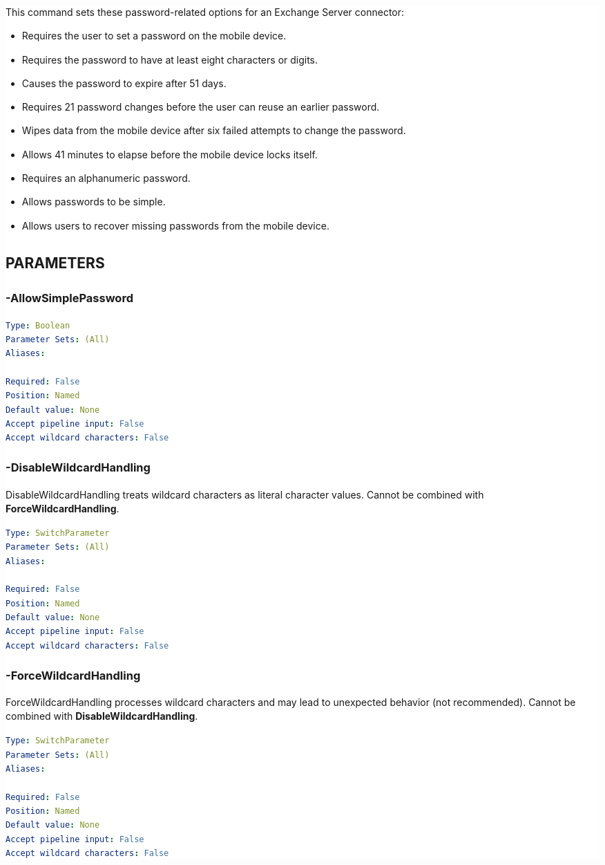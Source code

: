 This command sets these password-related options for an Exchange Server connector:

- Requires the user to set a password on the mobile device.
- Requires the password to have at least eight characters or digits.
- Causes the password to expire after 51 days.

- Requires 21 password changes before the user can reuse an earlier password.
- Wipes data from the mobile device after six failed attempts to change the password.
- Allows 41 minutes to elapse before the mobile device locks itself.
- Requires an alphanumeric password.
- Allows passwords to be simple.
- Allows users to recover missing passwords from the mobile device.

## PARAMETERS

### -AllowSimplePassword
```yaml
Type: Boolean
Parameter Sets: (All)
Aliases:

Required: False
Position: Named
Default value: None
Accept pipeline input: False
Accept wildcard characters: False
```

### -DisableWildcardHandling
DisableWildcardHandling treats wildcard characters as literal character values. Cannot be combined with **ForceWildcardHandling**.

```yaml
Type: SwitchParameter
Parameter Sets: (All)
Aliases:

Required: False
Position: Named
Default value: None
Accept pipeline input: False
Accept wildcard characters: False
```

### -ForceWildcardHandling
ForceWildcardHandling processes wildcard characters and may lead to unexpected behavior (not recommended). Cannot be combined with **DisableWildcardHandling**.

```yaml
Type: SwitchParameter
Parameter Sets: (All)
Aliases:

Required: False
Position: Named
Default value: None
Accept pipeline input: False
Accept wildcard characters: False
```
